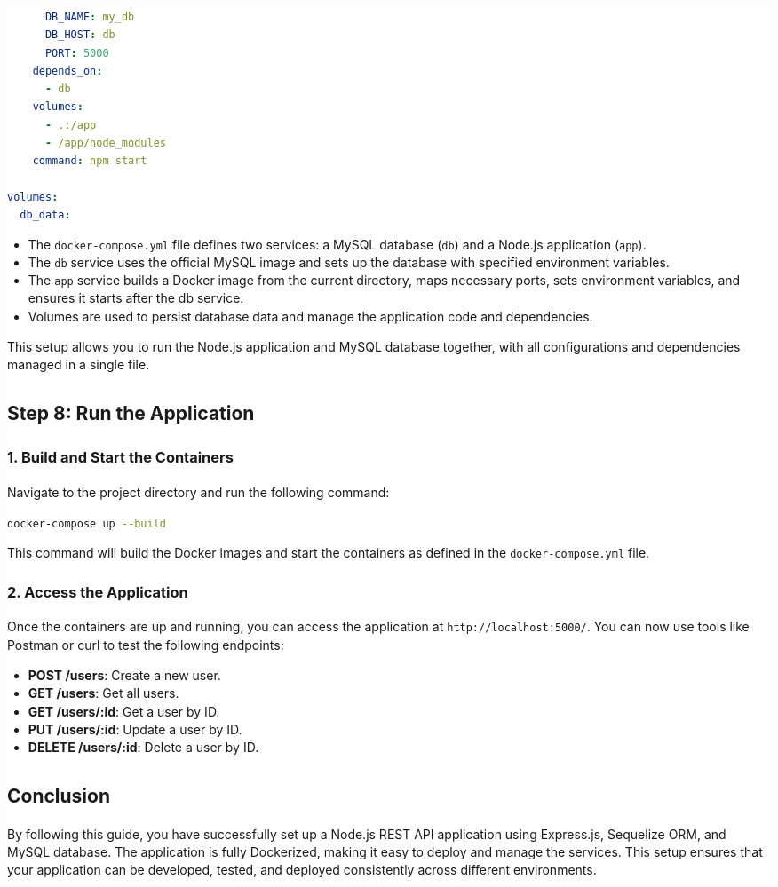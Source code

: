 ```yaml
      DB_NAME: my_db
      DB_HOST: db
      PORT: 5000
    depends_on:
      - db
    volumes:
      - .:/app
      - /app/node_modules
    command: npm start

volumes:
  db_data:
```

- The `docker-compose.yml` file defines two services: a MySQL database (`db`) and a Node.js application (`app`).
- The `db` service uses the official MySQL image and sets up the database with specified environment variables.
- The `app` service builds a Docker image from the current directory, maps necessary ports, sets environment variables, and ensures it starts after the db service.
- Volumes are used to persist database data and manage the application code and dependencies.

This setup allows you to run the Node.js application and MySQL database together, with all configurations and dependencies managed in a single file.


## Step 8: Run the Application

### 1. Build and Start the Containers

   Navigate to the project directory and run the following command:

   ```bash
   docker-compose up --build
   ```

   This command will build the Docker images and start the containers as defined in the `docker-compose.yml` file.

### 2. Access the Application

   Once the containers are up and running, you can access the application at `http://localhost:5000/`. You can now use tools like Postman or curl to test the following endpoints:

- **POST /users**: Create a new user.
- **GET /users**: Get all users.
- **GET /users/:id**: Get a user by ID.
- **PUT /users/:id**: Update a user by ID.
- **DELETE /users/:id**: Delete a user by ID.


## Conclusion

By following this guide, you have successfully set up a Node.js REST API application using Express.js, Sequelize ORM, and MySQL database. The application is fully Dockerized, making it easy to deploy and manage the services. This setup ensures that your application can be developed, tested, and deployed consistently across different environments.